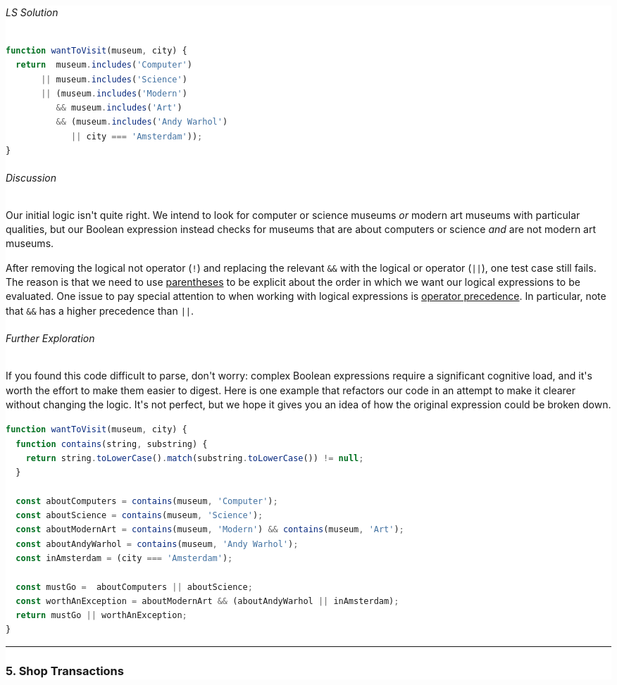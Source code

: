 ###### LS Solution

```javascript
function wantToVisit(museum, city) {
  return  museum.includes('Computer')
       || museum.includes('Science')
       || (museum.includes('Modern')
          && museum.includes('Art')
          && (museum.includes('Andy Warhol')
             || city === 'Amsterdam'));
}
```

###### Discussion

Our initial logic isn't quite right. We intend to look for computer or science museums *or* modern art museums with particular qualities, but our Boolean expression instead checks for museums that are about computers or science *and* are not modern art museums.  

After removing the logical not operator (`!`) and replacing the relevant `&&` with the logical or operator (`||`), one test case still fails. The reason is that we need to use [parentheses](https://developer.mozilla.org/en-US/docs/Web/JavaScript/Reference/Operators/Grouping) to be explicit about the order in which we want our logical expressions to be evaluated. One issue to pay special attention to when working with logical expressions is [operator precedence](https://developer.mozilla.org/en-US/docs/Web/JavaScript/Reference/Operators/Operator_Precedence). In particular, note that `&&` has a higher precedence than `||`.  

###### Further Exploration

If you found this code difficult to parse, don't worry: complex Boolean expressions require a significant cognitive load, and it's worth the effort to make them easier to digest. Here is one example that refactors our code in an attempt to make it clearer without changing the logic. It's not perfect, but we hope it gives you an idea of how the original expression could be broken down.  

```javascript
function wantToVisit(museum, city) {
  function contains(string, substring) {
    return string.toLowerCase().match(substring.toLowerCase()) != null;
  }

  const aboutComputers = contains(museum, 'Computer');
  const aboutScience = contains(museum, 'Science');
  const aboutModernArt = contains(museum, 'Modern') && contains(museum, 'Art');
  const aboutAndyWarhol = contains(museum, 'Andy Warhol');
  const inAmsterdam = (city === 'Amsterdam');

  const mustGo =  aboutComputers || aboutScience;
  const worthAnException = aboutModernArt && (aboutAndyWarhol || inAmsterdam);
  return mustGo || worthAnException;
}
```

---

### 5. Shop Transactions
